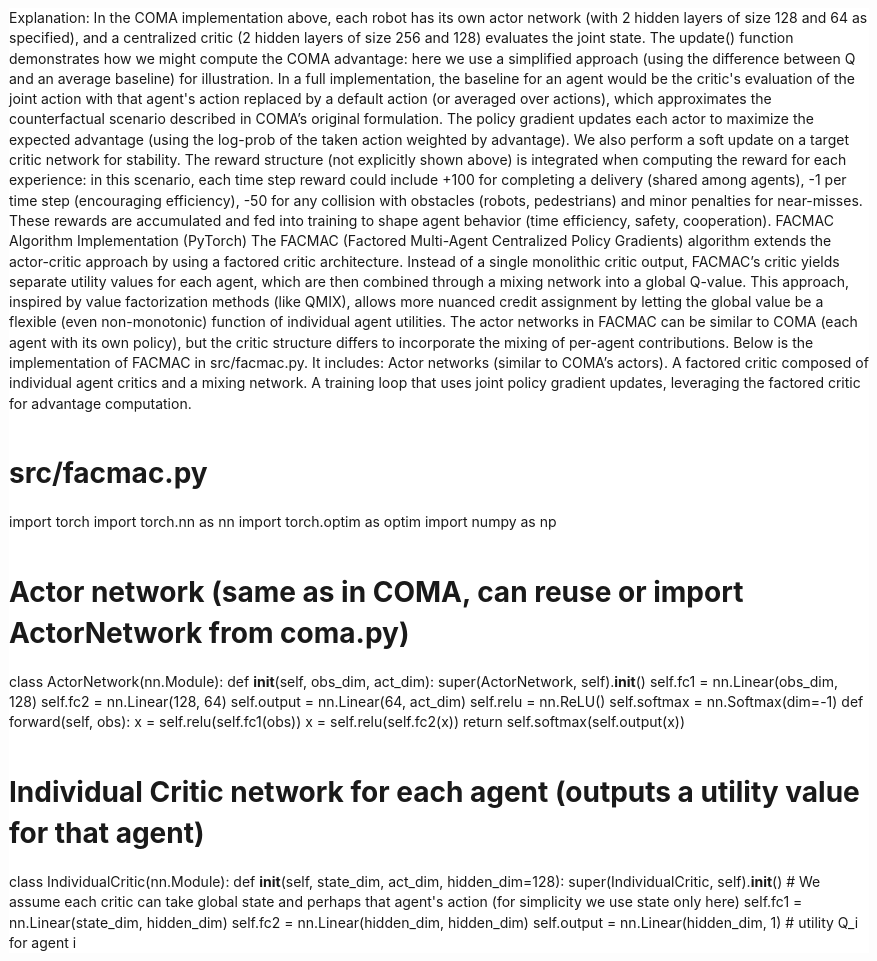 Explanation: In the COMA implementation above, each robot has its own actor network (with 2 hidden layers of size 128 and 64 as specified), and a centralized critic (2 hidden layers of size 256 and 128) evaluates the joint state. The update() function demonstrates how we might compute the COMA advantage: here we use a simplified approach (using the difference between Q and an average baseline) for illustration. In a full implementation, the baseline for an agent would be the critic's evaluation of the joint action with that agent's action replaced by a default action (or averaged over actions), which approximates the counterfactual scenario described in COMA’s original formulation. The policy gradient updates each actor to maximize the expected advantage (using the log-prob of the taken action weighted by advantage). We also perform a soft update on a target critic network for stability. The reward structure (not explicitly shown above) is integrated when computing the reward for each experience: in this scenario, each time step reward could include +100 for completing a delivery (shared among agents), -1 per time step (encouraging efficiency), -50 for any collision with obstacles (robots, pedestrians) and minor penalties for near-misses. These rewards are accumulated and fed into training to shape agent behavior (time efficiency, safety, cooperation).
FACMAC Algorithm Implementation (PyTorch)
The FACMAC (Factored Multi-Agent Centralized Policy Gradients) algorithm extends the actor-critic approach by using a factored critic architecture. Instead of a single monolithic critic output, FACMAC’s critic yields separate utility values for each agent, which are then combined through a mixing network into a global Q-value. This approach, inspired by value factorization methods (like QMIX), allows more nuanced credit assignment by letting the global value be a flexible (even non-monotonic) function of individual agent utilities. The actor networks in FACMAC can be similar to COMA (each agent with its own policy), but the critic structure differs to incorporate the mixing of per-agent contributions. Below is the implementation of FACMAC in src/facmac.py. It includes:
Actor networks (similar to COMA’s actors).
A factored critic composed of individual agent critics and a mixing network.
A training loop that uses joint policy gradient updates, leveraging the factored critic for advantage computation.
# src/facmac.py
import torch
import torch.nn as nn
import torch.optim as optim
import numpy as np

# Actor network (same as in COMA, can reuse or import ActorNetwork from coma.py)
class ActorNetwork(nn.Module):
    def __init__(self, obs_dim, act_dim):
        super(ActorNetwork, self).__init__()
        self.fc1 = nn.Linear(obs_dim, 128)
        self.fc2 = nn.Linear(128, 64)
        self.output = nn.Linear(64, act_dim)
        self.relu = nn.ReLU()
        self.softmax = nn.Softmax(dim=-1)
    def forward(self, obs):
        x = self.relu(self.fc1(obs))
        x = self.relu(self.fc2(x))
        return self.softmax(self.output(x))

# Individual Critic network for each agent (outputs a utility value for that agent)
class IndividualCritic(nn.Module):
    def __init__(self, state_dim, act_dim, hidden_dim=128):
        super(IndividualCritic, self).__init__()
        # We assume each critic can take global state and perhaps that agent's action (for simplicity we use state only here)
        self.fc1 = nn.Linear(state_dim, hidden_dim)
        self.fc2 = nn.Linear(hidden_dim, hidden_dim)
        self.output = nn.Linear(hidden_dim, 1)  # utility Q_i for agent i